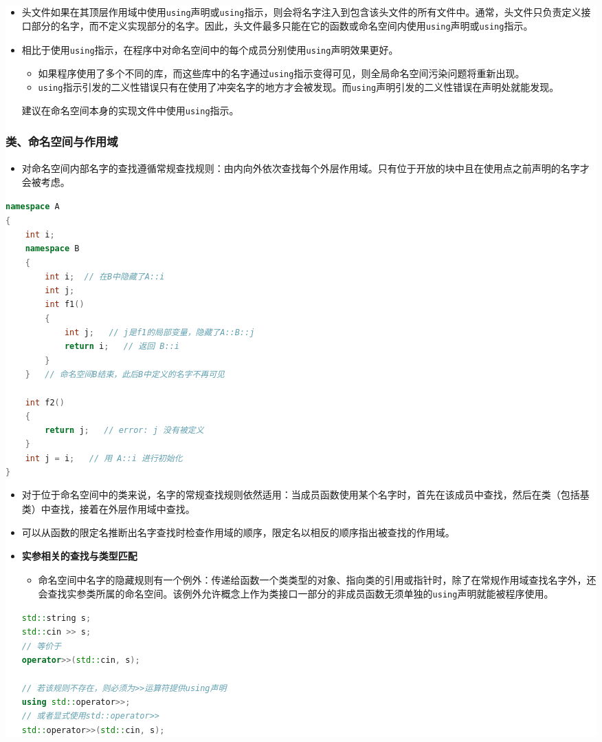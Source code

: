   - 头文件如果在其顶层作用域中使用`using`声明或`using`指示，则会将名字注入到包含该头文件的所有文件中。通常，头文件只负责定义接口部分的名字，而不定义实现部分的名字。因此，头文件最多只能在它的函数或命名空间内使用`using`声明或`using`指示。

  - 相比于使用`using`指示，在程序中对命名空间中的每个成员分别使用`using`声明效果更好。

    - 如果程序使用了多个不同的库，而这些库中的名字通过`using`指示变得可见，则全局命名空间污染问题将重新出现。
    - `using`指示引发的二义性错误只有在使用了冲突名字的地方才会被发现。而`using`声明引发的二义性错误在声明处就能发现。

    建议在命名空间本身的实现文件中使用`using`指示。

### 类、命名空间与作用域

- 对命名空间内部名字的查找遵循常规查找规则：由内向外依次查找每个外层作用域。只有位于开放的块中且在使用点之前声明的名字才会被考虑。

```cpp
namespace A
{
    int i;
    namespace B
    {
        int i;  // 在B中隐藏了A::i
        int j;
        int f1()
        {
            int j;   // j是f1的局部变量，隐藏了A::B::j
            return i;   // 返回 B::i
        }
    }   // 命名空间B结束，此后B中定义的名字不再可见

    int f2()
    {
        return j;   // error: j 没有被定义
    }
    int j = i;   // 用 A::i 进行初始化
}
```

- 对于位于命名空间中的类来说，名字的常规查找规则依然适用：当成员函数使用某个名字时，首先在该成员中查找，然后在类（包括基类）中查找，接着在外层作用域中查找。

- 可以从函数的限定名推断出名字查找时检查作用域的顺序，限定名以相反的顺序指出被查找的作用域。

- **实参相关的查找与类型匹配**

  - 命名空间中名字的隐藏规则有一个例外：传递给函数一个类类型的对象、指向类的引用或指针时，除了在常规作用域查找名字外，还会查找实参类所属的命名空间。该例外允许概念上作为类接口一部分的非成员函数无须单独的`using`声明就能被程序使用。

  ```c++
  std::string s;
  std::cin >> s;
  // 等价于
  operator>>(std::cin, s);
  
  // 若该规则不存在，则必须为>>运算符提供using声明
  using std::operator>>;
  // 或者显式使用std::operator>>
  std::operator>>(std::cin, s);
  ```
